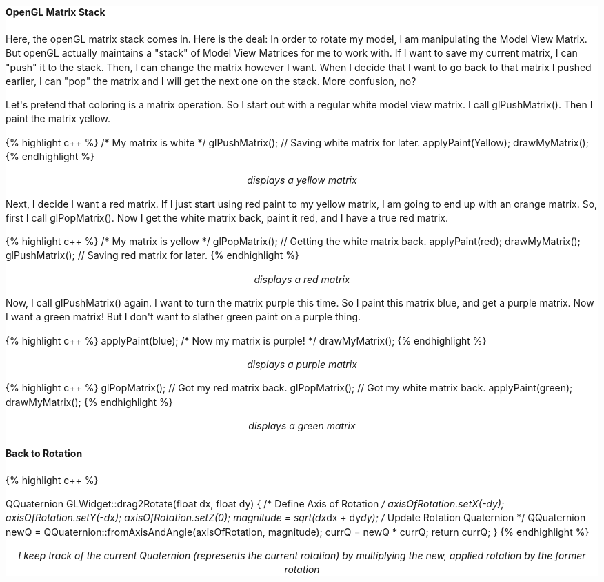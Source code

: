 #### OpenGL Matrix Stack 
Here, the openGL matrix stack comes in. Here is the deal: In order to rotate my model, I am manipulating the Model View Matrix. But openGL actually maintains a "stack" of Model View Matrices for me to work with. If I want to save my current matrix, I can "push" it to the stack. Then, I can change the matrix however I want. When I decide that I want to go back to that matrix I pushed earlier, I can "pop" the matrix and I will get the next one on the stack. More confusion, no? 

Let's pretend that coloring is a matrix operation. So I start out with a regular white model view matrix. I call glPushMatrix(). Then I paint the matrix yellow. 

{% highlight c++ %}
/* My matrix is white */
glPushMatrix(); // Saving white matrix for later. 
applyPaint(Yellow);
drawMyMatrix();
{% endhighlight %} _<center> displays a yellow matrix </center>_

Next, I decide I want a red matrix. If I just start using red paint to my yellow matrix, I am going to end up with an orange matrix. So, first I call glPopMatrix(). Now I get the white matrix back, paint it red, and I have a true red matrix. 

{% highlight c++ %}
/* My matrix is yellow */
glPopMatrix(); // Getting the white matrix back. 
applyPaint(red);
drawMyMatrix();
glPushMatrix(); // Saving red matrix for later.
{% endhighlight %} _<center> displays a red matrix </center>_

Now, I call glPushMatrix() again. I want to turn the matrix purple this time. So I paint this matrix blue, and get a purple matrix. Now I want a green matrix! But I don't want to slather green paint on a purple thing.  

{% highlight c++ %}
applyPaint(blue);
/* Now my matrix is purple! */
drawMyMatrix();
{% endhighlight %} _<center> displays a purple matrix </center>_

{% highlight c++ %}
glPopMatrix(); // Got my red matrix back. 
glPopMatrix(); // Got my white matrix back. 
applyPaint(green);
drawMyMatrix();
{% endhighlight %} _<center> displays a green matrix </center>_

#### Back to Rotation

{% highlight c++ %}

QQuaternion GLWidget::drag2Rotate(float dx, float dy)
{
    /* Define Axis of Rotation */
    axisOfRotation.setX(-dy);
    axisOfRotation.setY(-dx);
    axisOfRotation.setZ(0);
    magnitude = sqrt(dx*dx + dy*dy);
    /* Update Rotation Quaternion */
    QQuaternion newQ = QQuaternion::fromAxisAndAngle(axisOfRotation, magnitude);
    currQ = newQ * currQ;
    return currQ;
}
{% endhighlight %} _<center> I keep track of the current Quaternion (represents the current rotation) by multiplying the new, applied rotation by the former rotation </center>_

